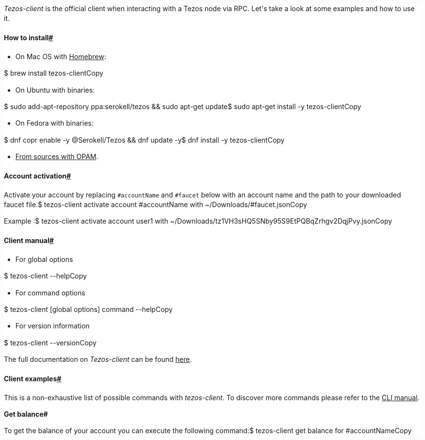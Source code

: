 _Tezos-client_ is the official client when interacting with a Tezos node via RPC. Let's take a look at some examples and how to use it.

#### How to install[\#](https://opentezos.com/tezos-basics/cli-and-rpc#how-to-install)

* On Mac OS with [Homebrew](https://brew.sh/):

$ brew install tezos-clientCopy

* On Ubuntu with binaries:

$ sudo add-apt-repository ppa:serokell/tezos && sudo apt-get update$ sudo apt-get install -y tezos-clientCopy

* On Fedora with binaries:

$ dnf copr enable -y @Serokell/Tezos && dnf update -y$ dnf install -y tezos-clientCopy

* [From sources with OPAM](https://tezos.gitlab.io/introduction/howtoget.html#building-from-sources-via-opam).

#### Account activation[\#](https://opentezos.com/tezos-basics/cli-and-rpc#account-activation)

Activate your account by replacing `#accountName` and `#faucet` below with an account name and the path to your downloaded faucet file.$ tezos-client activate account \#accountName with ~/Downloads/\#faucet.jsonCopy

Example :$ tezos-client activate account user1 with ~/Downloads/tz1VH3sHQ5SNby95S9EtPQBqZrhgv2DqjPvy.jsonCopy

#### Client manual[\#](https://opentezos.com/tezos-basics/cli-and-rpc#client-manual)

* For global options

$ tezos-client --helpCopy

* For command options

$ tezos-client \[global options\] command --helpCopy

* For version information

$ tezos-client --versionCopy

The full documentation on _Tezos-client_ can be found [here](https://tezos.gitlab.io/008/cli-commands.html#cli-commands).

#### Client examples[\#](https://opentezos.com/tezos-basics/cli-and-rpc#client-examples)

This is a non-exhaustive list of possible commands with _tezos-client_. To discover more commands please refer to the [CLI manual](https://tezos.gitlab.io/008/cli-commands.html#cli-commands).

**Get balance\#**

To get the balance of your account you can execute the following command:$ tezos-client get balance for \#accountNameCopy
